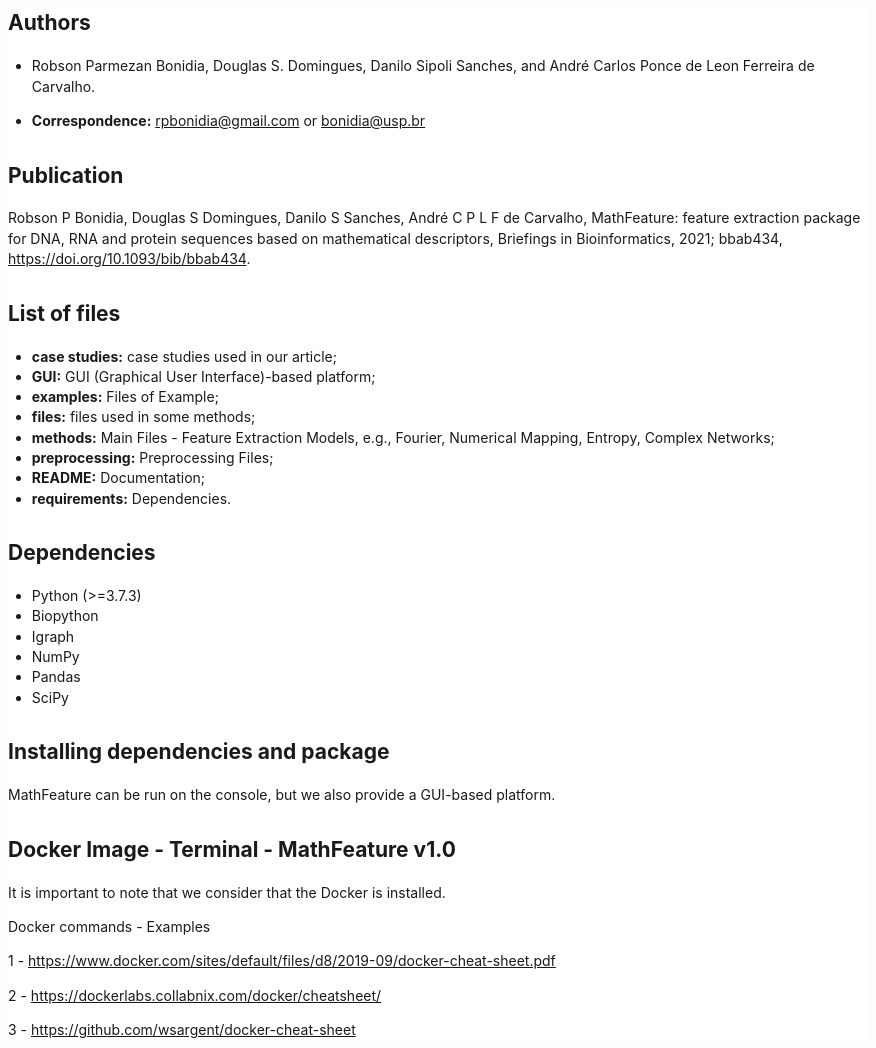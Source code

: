 ## Authors

* Robson Parmezan Bonidia, Douglas S. Domingues, Danilo Sipoli Sanches, and André Carlos Ponce de Leon Ferreira de Carvalho.

* **Correspondence:** rpbonidia@gmail.com or bonidia@usp.br


## Publication

Robson P Bonidia, Douglas S Domingues, Danilo S Sanches, André C P L F de Carvalho, MathFeature: feature extraction package for DNA, RNA and protein sequences based on mathematical descriptors, Briefings in Bioinformatics, 2021; bbab434, https://doi.org/10.1093/bib/bbab434.

## List of files

 - **case studies:** case studies used in our article;
 - **GUI:** GUI (Graphical User Interface)-based platform;
 - **examples:** Files of Example;
 - **files:** files used in some methods;
 - **methods:** Main Files - Feature Extraction Models, e.g., Fourier, Numerical Mapping, Entropy, Complex Networks;
 - **preprocessing:** Preprocessing Files;
 - **README:** Documentation;
 - **requirements:** Dependencies.


## Dependencies

- Python (>=3.7.3)
- Biopython
- Igraph
- NumPy 
- Pandas
- SciPy


## Installing dependencies and package

MathFeature can be run on the console, but we also provide a GUI-based platform.

## Docker Image - Terminal - MathFeature v1.0

It is important to note that we consider that the Docker is installed.

Docker commands - Examples

1 - https://www.docker.com/sites/default/files/d8/2019-09/docker-cheat-sheet.pdf

2 - https://dockerlabs.collabnix.com/docker/cheatsheet/

3 - https://github.com/wsargent/docker-cheat-sheet
